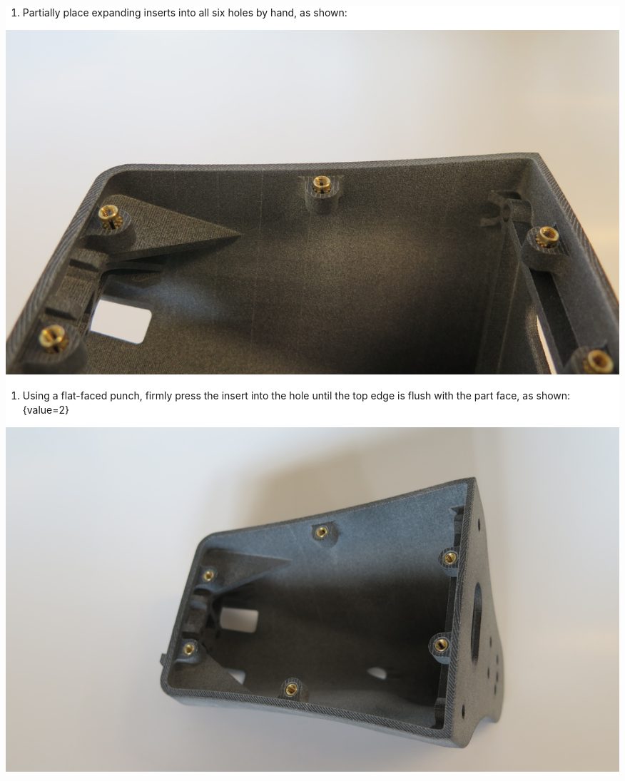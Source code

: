 1.  Partially place expanding inserts into all six holes by hand, as shown:

![neck structure threaded insert prep](images/brah_assembly/prepare_structures/threaded_inserts_neck_base_prep.JPG)

1.  Using a flat-faced punch, firmly press the insert into the hole until the
    top edge is flush with the part face, as shown: {value=2}

![neck structure threaded insert final](images/brah_assembly/prepare_structures/threaded_inserts_neck_base_final.JPG)
